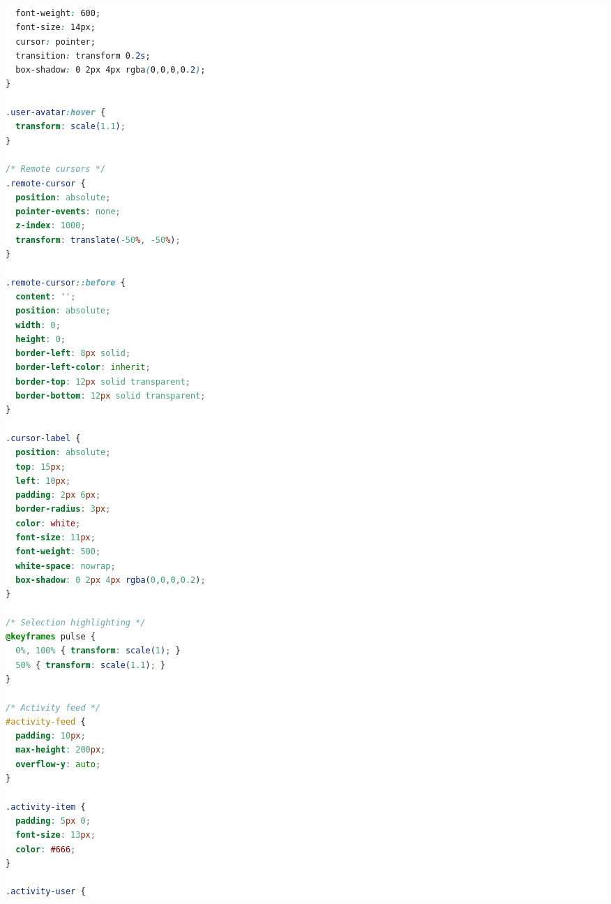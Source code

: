 ```css
  font-weight: 600;
  font-size: 14px;
  cursor: pointer;
  transition: transform 0.2s;
  box-shadow: 0 2px 4px rgba(0,0,0,0.2);
}

.user-avatar:hover {
  transform: scale(1.1);
}

/* Remote cursors */
.remote-cursor {
  position: absolute;
  pointer-events: none;
  z-index: 1000;
  transform: translate(-50%, -50%);
}

.remote-cursor::before {
  content: '';
  position: absolute;
  width: 0;
  height: 0;
  border-left: 8px solid;
  border-left-color: inherit;
  border-top: 12px solid transparent;
  border-bottom: 12px solid transparent;
}

.cursor-label {
  position: absolute;
  top: 15px;
  left: 10px;
  padding: 2px 6px;
  border-radius: 3px;
  color: white;
  font-size: 11px;
  font-weight: 500;
  white-space: nowrap;
  box-shadow: 0 2px 4px rgba(0,0,0,0.2);
}

/* Selection highlighting */
@keyframes pulse {
  0%, 100% { transform: scale(1); }
  50% { transform: scale(1.1); }
}

/* Activity feed */
#activity-feed {
  padding: 10px;
  max-height: 200px;
  overflow-y: auto;
}

.activity-item {
  padding: 5px 0;
  font-size: 13px;
  color: #666;
}

.activity-user {
```